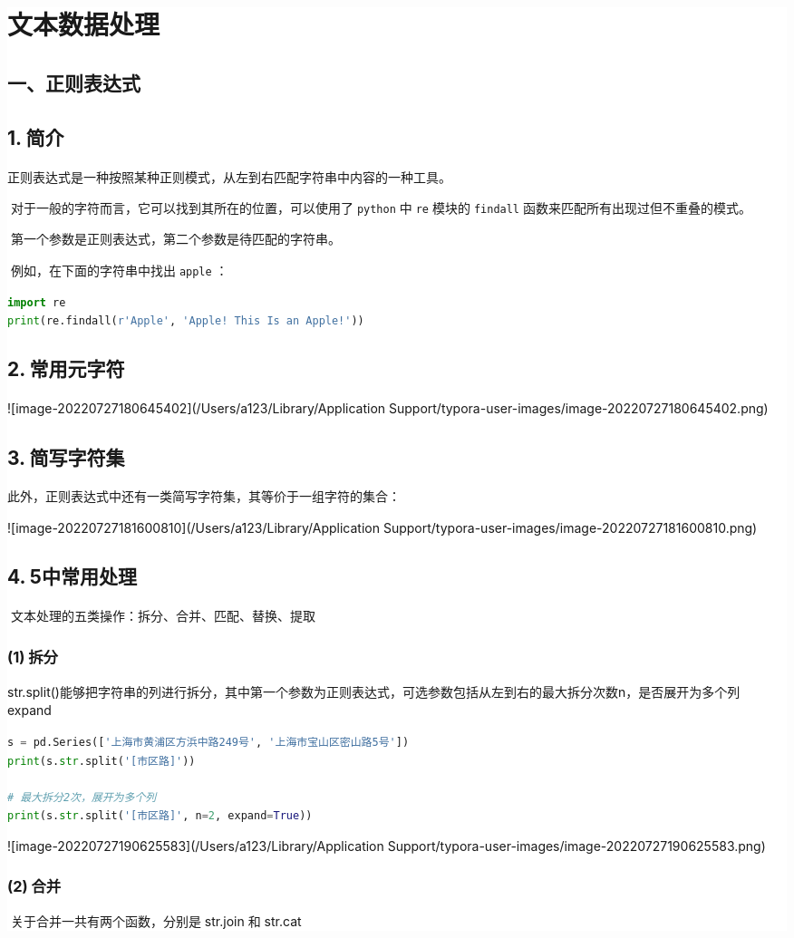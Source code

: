# 文本数据处理

## 一、正则表达式

## 1. 简介

​	  正则表达式是一种按照某种正则模式，从左到右匹配字符串中内容的一种工具。

​      对于一般的字符而言，它可以找到其所在的位置，可以使用了 `python` 中 `re` 模块的 `findall` 函数来匹配所有出现过但不重叠的模式。

​       第一个参数是正则表达式，第二个参数是待匹配的字符串。

​       例如，在下面的字符串中找出 `apple` ：

```python
import re
print(re.findall(r'Apple', 'Apple! This Is an Apple!'))
```

## 2. 常用元字符

![image-20220727180645402](/Users/a123/Library/Application Support/typora-user-images/image-20220727180645402.png)

## 3. 简写字符集

此外，正则表达式中还有一类简写字符集，其等价于一组字符的集合：

![image-20220727181600810](/Users/a123/Library/Application Support/typora-user-images/image-20220727181600810.png)

## 4. 5中常用处理

​	文本处理的五类操作：拆分、合并、匹配、替换、提取

### (1) 拆分

​	str.split()能够把字符串的列进行拆分，其中第一个参数为正则表达式，可选参数包括从左到右的最大拆分次数n，是否展开为多个列 expand 

```python
s = pd.Series(['上海市黄浦区方浜中路249号', '上海市宝山区密山路5号'])
print(s.str.split('[市区路]'))

# 最大拆分2次，展开为多个列
print(s.str.split('[市区路]', n=2, expand=True))
```

![image-20220727190625583](/Users/a123/Library/Application Support/typora-user-images/image-20220727190625583.png)

### (2) 合并

​	关于合并一共有两个函数，分别是 str.join 和 str.cat 
